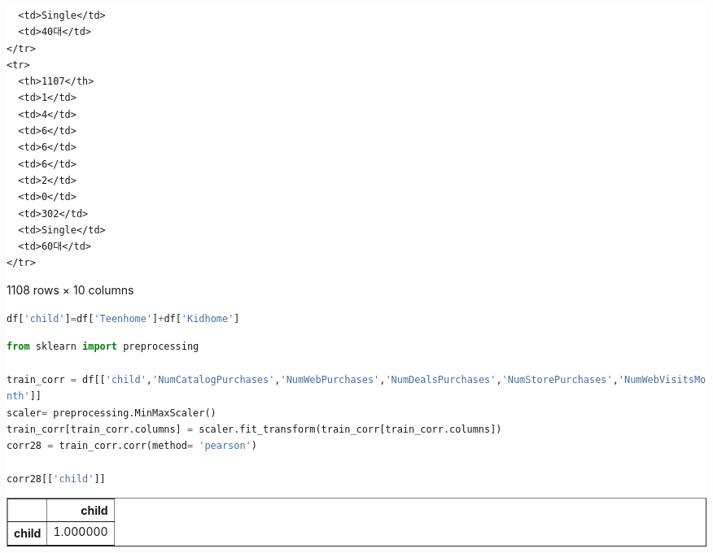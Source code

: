       <td>Single</td>
      <td>40대</td>
    </tr>
    <tr>
      <th>1107</th>
      <td>1</td>
      <td>4</td>
      <td>6</td>
      <td>6</td>
      <td>6</td>
      <td>2</td>
      <td>0</td>
      <td>302</td>
      <td>Single</td>
      <td>60대</td>
    </tr>
  </tbody>
</table>
<p>1108 rows × 10 columns</p>
</div>




```python
df['child']=df['Teenhome']+df['Kidhome']
```


```python
from sklearn import preprocessing

train_corr = df[['child','NumCatalogPurchases','NumWebPurchases','NumDealsPurchases','NumStorePurchases','NumWebVisitsMonth']]
scaler= preprocessing.MinMaxScaler() 
train_corr[train_corr.columns] = scaler.fit_transform(train_corr[train_corr.columns])
corr28 = train_corr.corr(method= 'pearson')

corr28[['child']]
```




<div>
<style scoped>
    .dataframe tbody tr th:only-of-type {
        vertical-align: middle;
    }

    .dataframe tbody tr th {
        vertical-align: top;
    }

    .dataframe thead th {
        text-align: right;
    }
</style>
<table border="1" class="dataframe">
  <thead>
    <tr style="text-align: right;">
      <th></th>
      <th>child</th>
    </tr>
  </thead>
  <tbody>
    <tr>
      <th>child</th>
      <td>1.000000</td>
    </tr>